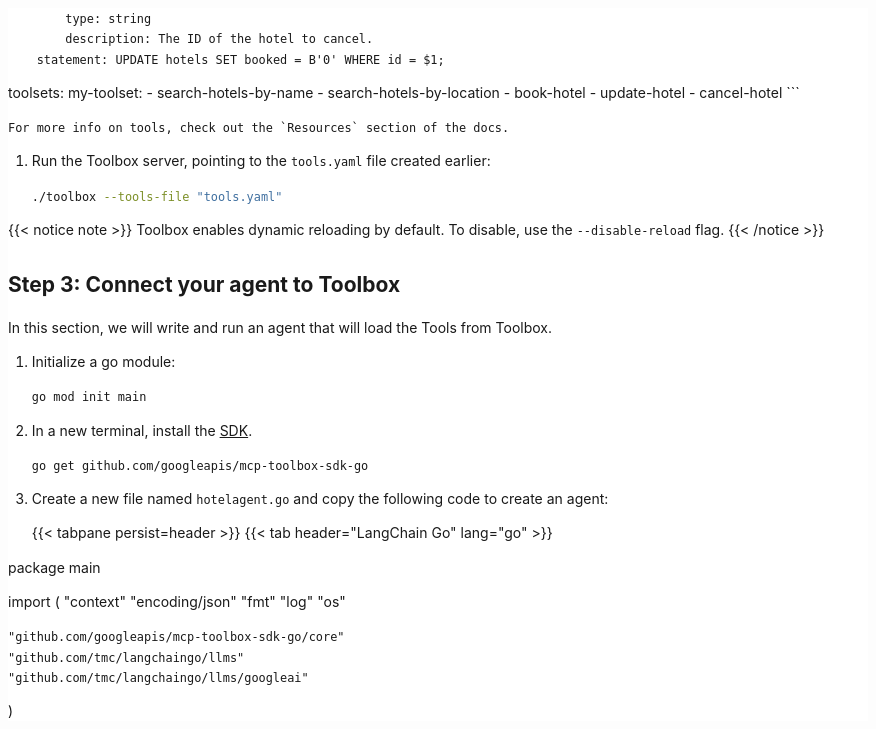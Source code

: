             type: string
            description: The ID of the hotel to cancel.
        statement: UPDATE hotels SET booked = B'0' WHERE id = $1;
   toolsets:
      my-toolset:
        - search-hotels-by-name
        - search-hotels-by-location
        - book-hotel
        - update-hotel
        - cancel-hotel
    ```

    For more info on tools, check out the `Resources` section of the docs.

1. Run the Toolbox server, pointing to the `tools.yaml` file created earlier:

    ```bash
    ./toolbox --tools-file "tools.yaml"
    ```
  {{< notice note >}}
    Toolbox enables dynamic reloading by default. To disable, use the `--disable-reload` flag.
  {{< /notice >}}

## Step 3: Connect your agent to Toolbox

In this section, we will write and run an agent that will load the Tools
from Toolbox.

1. Initialize a go module:

    ```bash
    go mod init main
    ```

1. In a new terminal, install the [SDK](https://pkg.go.dev/github.com/googleapis/mcp-toolbox-sdk-go).

    ```bash
    go get github.com/googleapis/mcp-toolbox-sdk-go
    ```

1. Create a new file named `hotelagent.go` and copy the following code to create an agent:

    {{< tabpane persist=header >}}
{{< tab header="LangChain Go" lang="go" >}}

package main

import (
	"context"
	"encoding/json"
	"fmt"
	"log"
	"os"

	"github.com/googleapis/mcp-toolbox-sdk-go/core"
	"github.com/tmc/langchaingo/llms"
	"github.com/tmc/langchaingo/llms/googleai"
)
